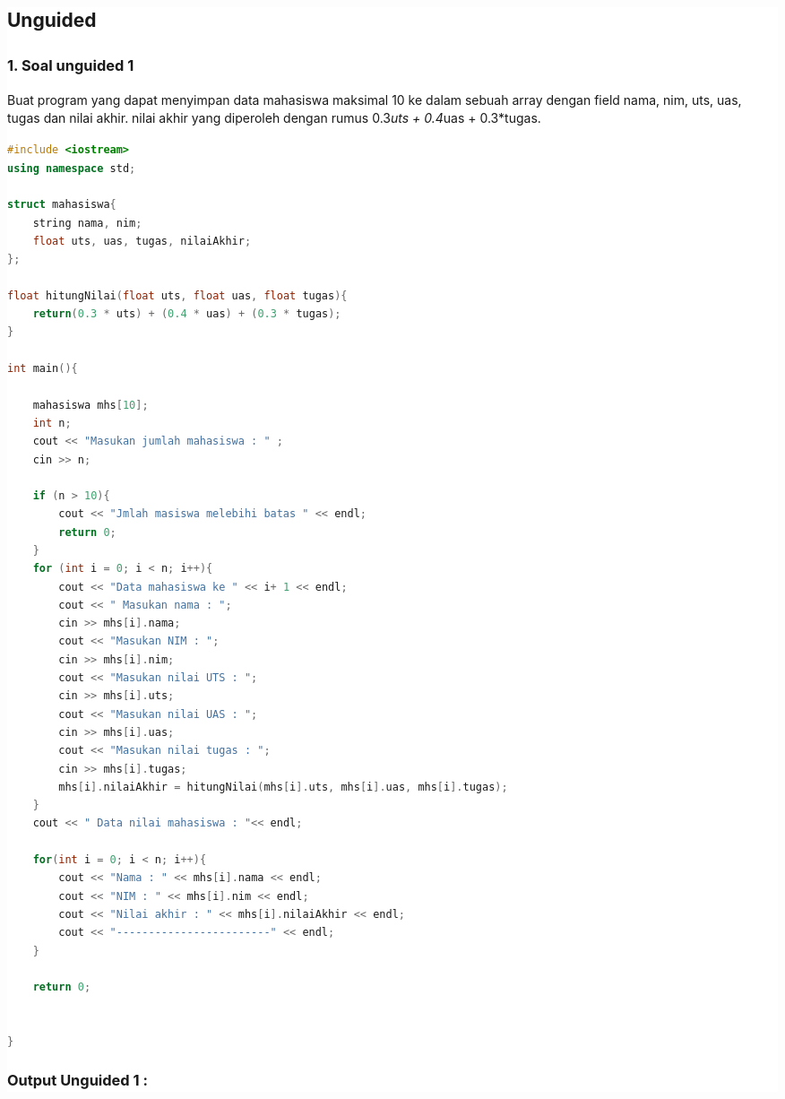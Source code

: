 
## Unguided 

### 1. Soal unguided 1
Buat program yang dapat menyimpan data mahasiswa maksimal 10 ke dalam sebuah array dengan field nama, nim, uts, uas, tugas dan nilai akhir. nilai akhir yang diperoleh dengan rumus 0.3*uts + 0.4*uas + 0.3*tugas.

```C++
#include <iostream>
using namespace std;

struct mahasiswa{
    string nama, nim;
    float uts, uas, tugas, nilaiAkhir;
};

float hitungNilai(float uts, float uas, float tugas){
    return(0.3 * uts) + (0.4 * uas) + (0.3 * tugas);
}

int main(){

    mahasiswa mhs[10];
    int n;
    cout << "Masukan jumlah mahasiswa : " ;
    cin >> n;

    if (n > 10){
        cout << "Jmlah masiswa melebihi batas " << endl;
        return 0;
    }
    for (int i = 0; i < n; i++){
        cout << "Data mahasiswa ke " << i+ 1 << endl;
        cout << " Masukan nama : ";
        cin >> mhs[i].nama;
        cout << "Masukan NIM : ";
        cin >> mhs[i].nim;
        cout << "Masukan nilai UTS : ";
        cin >> mhs[i].uts;
        cout << "Masukan nilai UAS : ";
        cin >> mhs[i].uas;
        cout << "Masukan nilai tugas : ";
        cin >> mhs[i].tugas;
        mhs[i].nilaiAkhir = hitungNilai(mhs[i].uts, mhs[i].uas, mhs[i].tugas);
    }
    cout << " Data nilai mahasiswa : "<< endl;
    
    for(int i = 0; i < n; i++){
        cout << "Nama : " << mhs[i].nama << endl;
        cout << "NIM : " << mhs[i].nim << endl;
        cout << "Nilai akhir : " << mhs[i].nilaiAkhir << endl;
        cout << "------------------------" << endl;
    }

    return 0;


}
```
### Output Unguided 1 :
